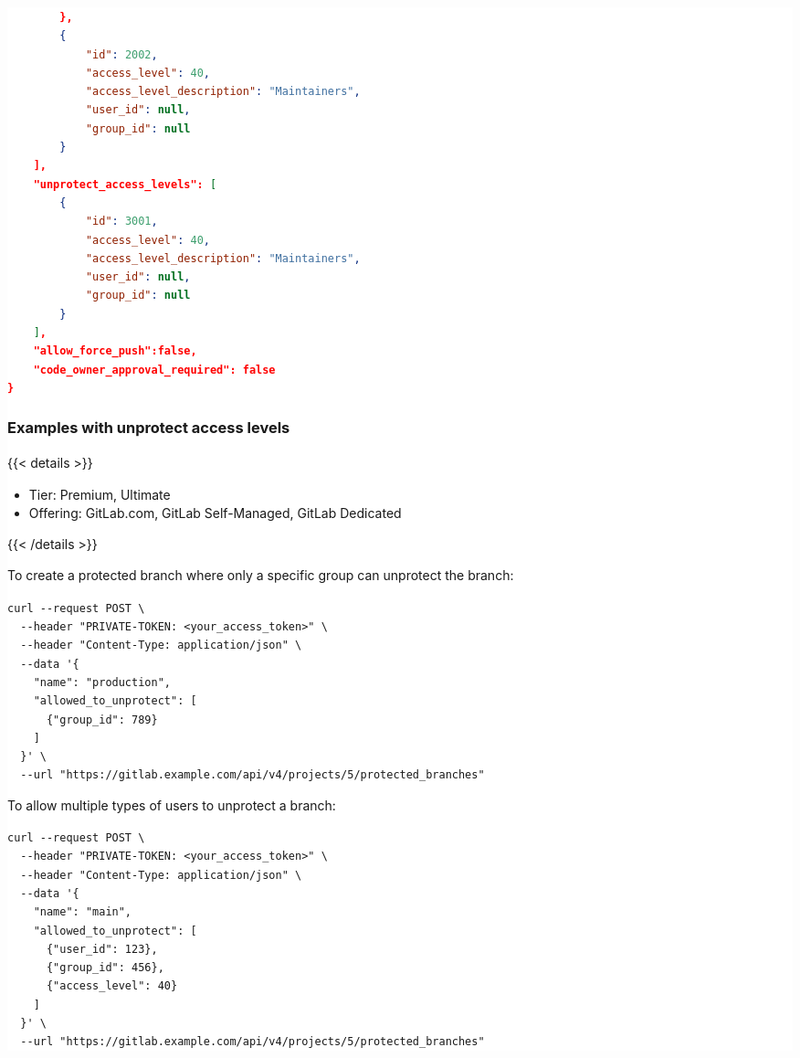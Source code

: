 ```json
        },
        {
            "id": 2002,
            "access_level": 40,
            "access_level_description": "Maintainers",
            "user_id": null,
            "group_id": null
        }
    ],
    "unprotect_access_levels": [
        {
            "id": 3001,
            "access_level": 40,
            "access_level_description": "Maintainers",
            "user_id": null,
            "group_id": null
        }
    ],
    "allow_force_push":false,
    "code_owner_approval_required": false
}
```

### Examples with unprotect access levels

{{< details >}}

- Tier: Premium, Ultimate
- Offering: GitLab.com, GitLab Self-Managed, GitLab Dedicated

{{< /details >}}

To create a protected branch where only a specific group can unprotect the branch:

```shell
curl --request POST \
  --header "PRIVATE-TOKEN: <your_access_token>" \
  --header "Content-Type: application/json" \
  --data '{
    "name": "production",
    "allowed_to_unprotect": [
      {"group_id": 789}
    ]
  }' \
  --url "https://gitlab.example.com/api/v4/projects/5/protected_branches"
```

To allow multiple types of users to unprotect a branch:

```shell
curl --request POST \
  --header "PRIVATE-TOKEN: <your_access_token>" \
  --header "Content-Type: application/json" \
  --data '{
    "name": "main",
    "allowed_to_unprotect": [
      {"user_id": 123},
      {"group_id": 456},
      {"access_level": 40}
    ]
  }' \
  --url "https://gitlab.example.com/api/v4/projects/5/protected_branches"
```
